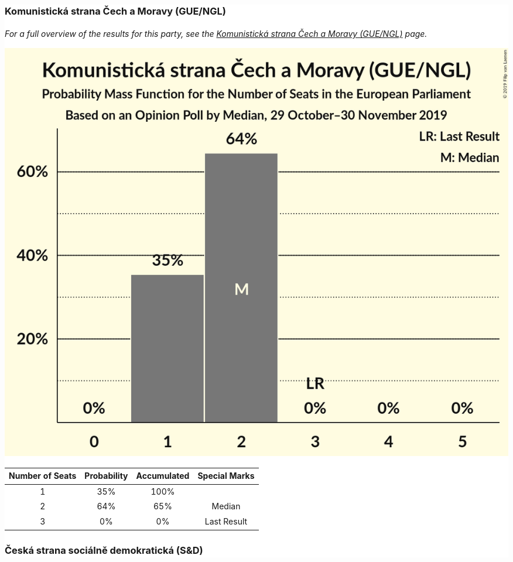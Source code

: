 ### Komunistická strana Čech a Moravy (GUE/NGL)

*For a full overview of the results for this party, see the [Komunistická strana Čech a Moravy (GUE/NGL)](party-komunistickástranačechamoravyguengl.html) page.*

![Graph with seats probability mass function not yet produced](2019-11-30-Median-seats-pmf-komunistickástranačechamoravyguengl.png "Seats Probability Mass Function")

| Number of Seats | Probability | Accumulated | Special Marks |
|:---------------:|:-----------:|:-----------:|:-------------:|
| 1 | 35% | 100% |  |
| 2 | 64% | 65% | Median |
| 3 | 0% | 0% | Last Result |

### Česká strana sociálně demokratická (S&D)
